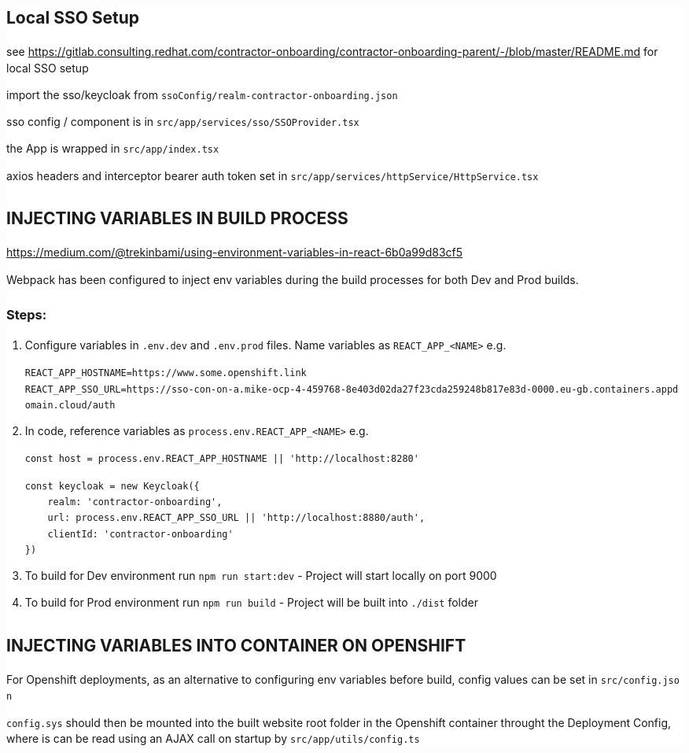 ## Local SSO Setup
see https://gitlab.consulting.redhat.com/contractor-onboarding/contractor-onboarding-parent/-/blob/master/README.md for local SSO setup

import the sso/keycloak from `ssoConfig/realm-contractor-onboarding.json`

sso config / component is in `src/app/services/sso/SSOProvider.tsx`

the App is wrapped in `src/app/index.tsx`

axios headers and interceptor bearer auth token set in `src/app/services/httpService/HttpService.tsx`

## INJECTING VARIABLES IN BUILD PROCESS

https://medium.com/@trekinbami/using-environment-variables-in-react-6b0a99d83cf5

Webpack has been configured to inject env variables during the build processes for both Dev and Prod builds.  

### Steps:

1. Configure variables in `.env.dev` and `.env.prod` files.  Name variables as `REACT_APP_<NAME>` e.g.
    ```
    REACT_APP_HOSTNAME=https://www.some.openshift.link
    REACT_APP_SSO_URL=https://sso-con-on-a.mike-ocp-4-459768-8e403d02da27f23cda259248b817e83d-0000.eu-gb.containers.appdomain.cloud/auth

    ```

2. In code, reference variables as `process.env.REACT_APP_<NAME>` e.g. 

    ```
    const host = process.env.REACT_APP_HOSTNAME || 'http://localhost:8280'
    ```

    ```
    const keycloak = new Keycloak({
        realm: 'contractor-onboarding',
        url: process.env.REACT_APP_SSO_URL || 'http://localhost:8880/auth',
        clientId: 'contractor-onboarding'
    })
    ```
3. To build for Dev environment run `npm run start:dev` - Project will start locally on port 9000

4. To build for Prod environment run `npm run build` - Project will be built into `./dist` folder

## INJECTING VARIABLES INTO CONTAINER ON OPENSHIFT

For Openshift deployments, as an alternative to configuring env variables before build, config values can be set in `src/config.json`

`config.sys` should then be mounted into the built website root folder in the Openshift container throught the Deployment Config, where is can be read using an AJAX call on startup by `src/app/utils/config.ts`

